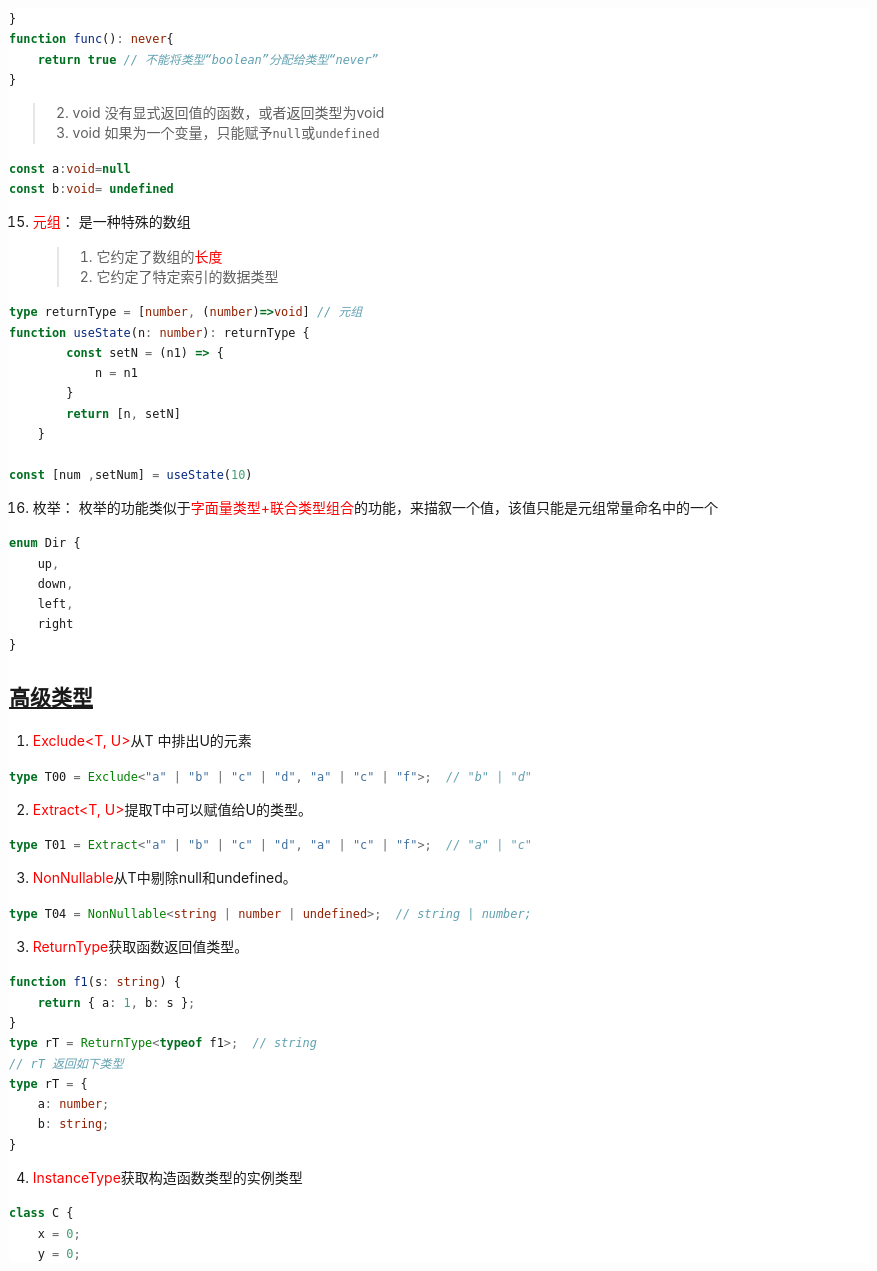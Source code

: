 ```ts
}
function func(): never{
    return true // 不能将类型“boolean”分配给类型“never”
}
```
> 2. void 没有显式返回值的函数，或者返回类型为void
> 3. void 如果为一个变量，只能赋予`null`或`undefined`
```ts
const a:void=null
const b:void= undefined
```
15. <font color=red>元组</font>： 是一种特殊的数组
    > 1. 它约定了数组的<font color=red>长度</font>
    > 2. 它约定了特定索引的数据类型
```ts
type returnType = [number, (number)=>void] // 元组
function useState(n: number): returnType {
        const setN = (n1) => {
            n = n1
        }
        return [n, setN]
    }

const [num ,setNum] = useState(10)
```  
16. 枚举： 枚举的功能类似于<font color=red>字面量类型+联合类型组合</font>的功能，来描叙一个值，该值只能是元组常量命名中的一个
```ts
enum Dir {
    up,
    down,
    left,
    right
}
```
## [高级类型](https://www.tslang.cn/docs/handbook/advanced-types.html)
1. <font color=red>Exclude<T, U></font>从T 中排出U的元素
```ts
type T00 = Exclude<"a" | "b" | "c" | "d", "a" | "c" | "f">;  // "b" | "d"
```
2. <font color=red>Extract<T, U></font>提取T中可以赋值给U的类型。
```ts
type T01 = Extract<"a" | "b" | "c" | "d", "a" | "c" | "f">;  // "a" | "c"
```
3. <font color=red>NonNullable<T></font>从T中剔除null和undefined。
```ts
type T04 = NonNullable<string | number | undefined>;  // string | number;   
```
3. <font color=red>ReturnType<T></font>获取函数返回值类型。
```ts
function f1(s: string) {
    return { a: 1, b: s };
}
type rT = ReturnType<typeof f1>;  // string
// rT 返回如下类型
type rT = {
    a: number;
    b: string;
}
```
4. <font color=red>InstanceType<T></font>获取构造函数类型的实例类型
```ts
class C {
    x = 0;
    y = 0;
```